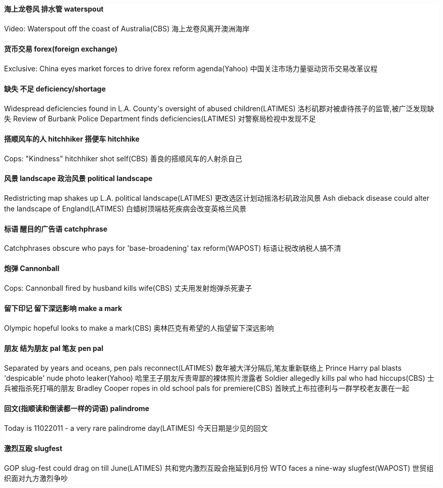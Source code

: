 #### 海上龙卷风 排水管 waterspout
Video: Waterspout off the coast of Australia(CBS)
海上龙卷风离开澳洲海岸

#### 货币交易 forex(foreign exchange)
Exclusive: China eyes market forces to drive forex reform agenda(Yahoo)
中国关注市场力量驱动货币交易改革议程

#### 缺失 不足 deficiency/shortage
Widespread deficiencies found in L.A. County's oversight of abused children(LATIMES)
洛杉矶郡对被虐待孩子的监管,被广泛发现缺失
Review of Burbank Police Department finds deficiencies(LATIMES)
对警察局检视中发现不足

#### 搭顺风车的人 hitchhiker  搭便车 hitchhike
Cops: "Kindness" hitchhiker shot self(CBS)
善良的搭顺风车的人射杀自己

#### 风景 landscape  政治风景 political landscape
Redistricting map shakes up L.A. political landscape(LATIMES)
更改选区计划动摇洛杉矶政治风景
Ash dieback disease could alter the landscape of England(LATIMES)
白蜡树顶端枯死疾病会改变英格兰风景

#### 标语 醒目的广告语 catchphrase
Catchphrases obscure who pays for 'base-broadening' tax reform(WAPOST)
标语让税改纳税人搞不清

#### 炮弹 Cannonball
Cops: Cannonball fired by husband kills wife(CBS)
丈夫用发射炮弹杀死妻子

#### 留下印记  留下深远影响 make a mark
Olympic hopeful looks to make a mark(CBS)
奥林匹克有希望的人指望留下深远影响

#### 朋友 结为朋友 pal  笔友 pen pal
Separated by years and oceans, pen pals reconnect(LATIMES)
数年被大洋分隔后,笔友重新联络上
Prince Harry pal blasts 'despicable' nude photo leaker(Yahoo)
哈里王子朋友斥责卑鄙的裸体照片泄露者
Soldier allegedly kills pal who had hiccups(CBS)
士兵被指杀死打嗝的朋友
Bradley Cooper ropes in old school pals for premiere(CBS) 
首映式上布拉德利与一群学校老友裹在一起

#### 回文(指顺读和倒读都一样的词语) palindrome
Today is 11022011 - a very rare palindrome day(LATIMES)
今天日期是少见的回文

#### 激烈互殴 slugfest
GOP slug-fest could drag on till June(LATIMES)
共和党内激烈互殴会拖延到6月份
WTO faces a nine-way slugfest(WAPOST)
世贸组织面对九方激烈争吵
